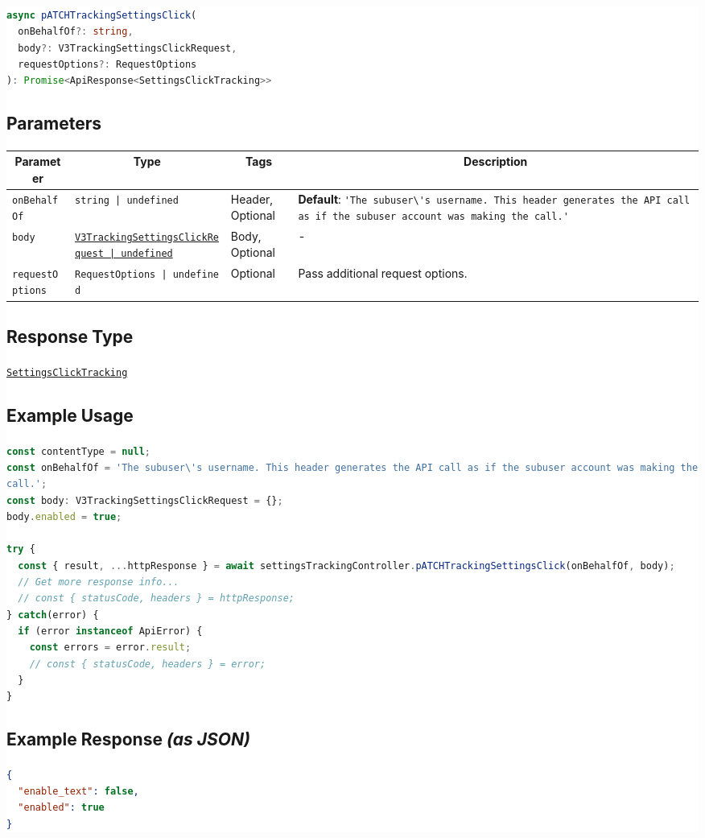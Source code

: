 ```ts
async pATCHTrackingSettingsClick(
  onBehalfOf?: string,
  body?: V3TrackingSettingsClickRequest,
  requestOptions?: RequestOptions
): Promise<ApiResponse<SettingsClickTracking>>
```

## Parameters

| Parameter | Type | Tags | Description |
|  --- | --- | --- | --- |
| `onBehalfOf` | `string \| undefined` | Header, Optional | **Default**: `'The subuser\'s username. This header generates the API call as if the subuser account was making the call.'` |
| `body` | [`V3TrackingSettingsClickRequest \| undefined`](../../doc/models/v3-tracking-settings-click-request.md) | Body, Optional | - |
| `requestOptions` | `RequestOptions \| undefined` | Optional | Pass additional request options. |

## Response Type

[`SettingsClickTracking`](../../doc/models/settings-click-tracking.md)

## Example Usage

```ts
const contentType = null;
const onBehalfOf = 'The subuser\'s username. This header generates the API call as if the subuser account was making the call.';
const body: V3TrackingSettingsClickRequest = {};
body.enabled = true;

try {
  const { result, ...httpResponse } = await settingsTrackingController.pATCHTrackingSettingsClick(onBehalfOf, body);
  // Get more response info...
  // const { statusCode, headers } = httpResponse;
} catch(error) {
  if (error instanceof ApiError) {
    const errors = error.result;
    // const { statusCode, headers } = error;
  }
}
```

## Example Response *(as JSON)*

```json
{
  "enable_text": false,
  "enabled": true
}
```

